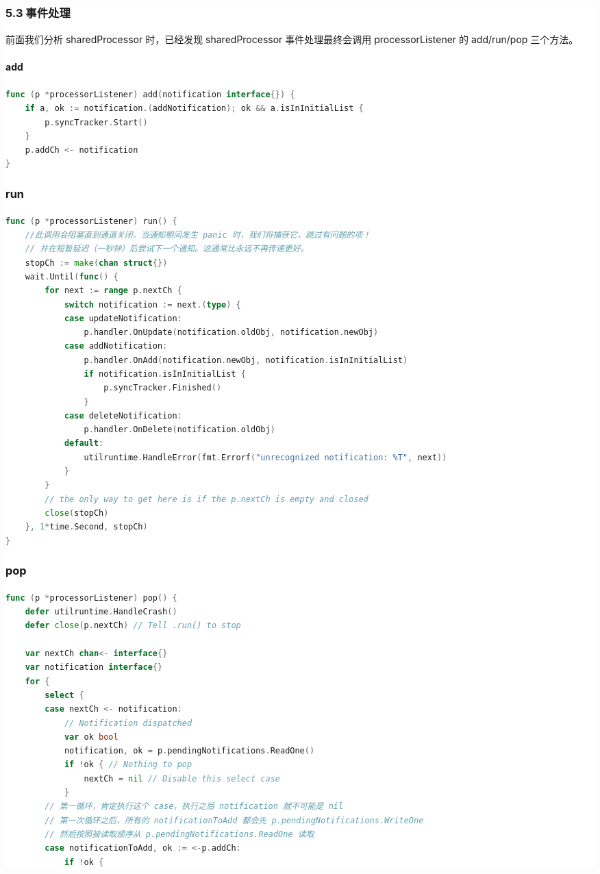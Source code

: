 ### 5.3 事件处理
前面我们分析 sharedProcessor 时，已经发现 sharedProcessor 事件处理最终会调用 processorListener 的 add/run/pop 三个方法。

#### add
```go
func (p *processorListener) add(notification interface{}) {
	if a, ok := notification.(addNotification); ok && a.isInInitialList {
		p.syncTracker.Start()
	}
	p.addCh <- notification
}
```

### run
```go
func (p *processorListener) run() {
	//此调用会阻塞直到通道关闭。当通知期间发生 panic 时，我们将捕获它，跳过有问题的项！
    // 并在短暂延迟（一秒钟）后尝试下一个通知。这通常比永远不再传递更好。
	stopCh := make(chan struct{})
	wait.Until(func() {
		for next := range p.nextCh {
			switch notification := next.(type) {
			case updateNotification:
				p.handler.OnUpdate(notification.oldObj, notification.newObj)
			case addNotification:
				p.handler.OnAdd(notification.newObj, notification.isInInitialList)
				if notification.isInInitialList {
					p.syncTracker.Finished()
				}
			case deleteNotification:
				p.handler.OnDelete(notification.oldObj)
			default:
				utilruntime.HandleError(fmt.Errorf("unrecognized notification: %T", next))
			}
		}
		// the only way to get here is if the p.nextCh is empty and closed
		close(stopCh)
	}, 1*time.Second, stopCh)
}
```

### pop
```go
func (p *processorListener) pop() {
	defer utilruntime.HandleCrash()
	defer close(p.nextCh) // Tell .run() to stop

	var nextCh chan<- interface{}
	var notification interface{}
	for {
		select {
		case nextCh <- notification:
			// Notification dispatched
			var ok bool
			notification, ok = p.pendingNotifications.ReadOne()
			if !ok { // Nothing to pop
				nextCh = nil // Disable this select case
			}
        // 第一循环，肯定执行这个 case，执行之后 notification 就不可能是 nil
        // 第一次循环之后，所有的 notificationToAdd 都会先 p.pendingNotifications.WriteOne
        // 然后按照被读取顺序从 p.pendingNotifications.ReadOne 读取
		case notificationToAdd, ok := <-p.addCh:
			if !ok {
```